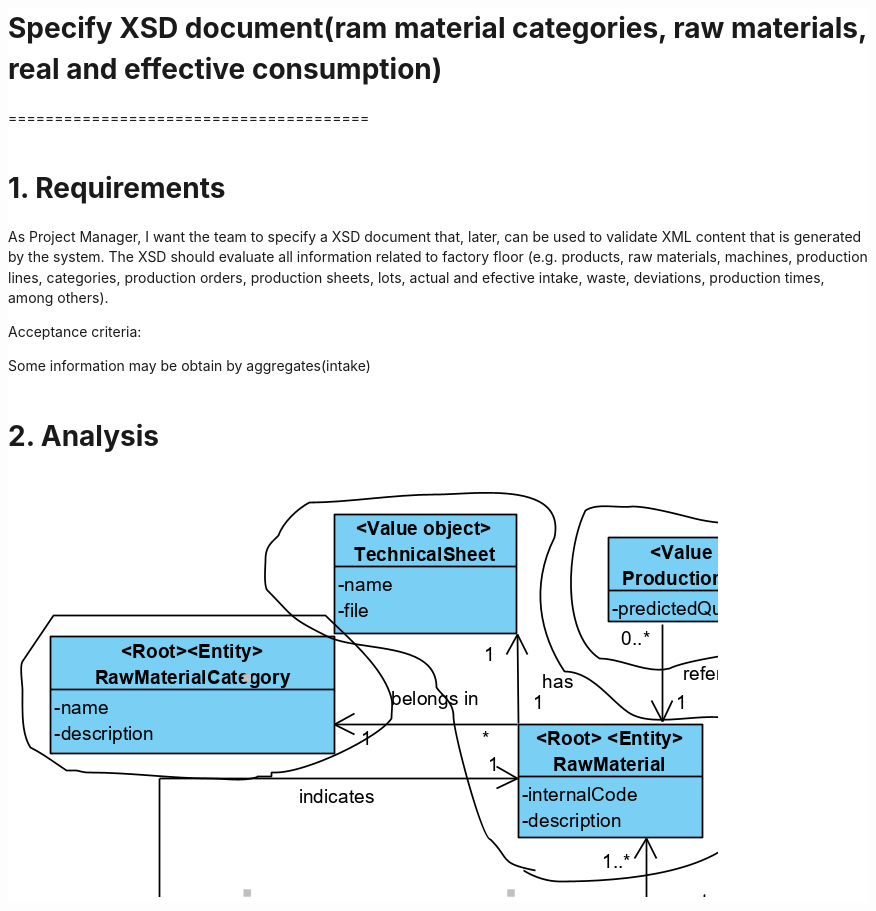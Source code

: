 # Specify XSD document(ram material categories, raw materials, real and effective consumption)
=======================================

# 1. Requirements 

As Project Manager, I want the team to specify a XSD document that, later, can be used to validate XML content that is generated by the system.
The XSD should evaluate all information related to factory floor (e.g. products, raw materials, machines, production lines, categories, production orders, production sheets, lots, actual and efective intake, waste, deviations, production times, among others).

Acceptance criteria: 

Some information may be obtain by aggregates(intake)

# 2. Analysis

![DM](DM.png)
